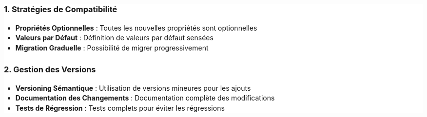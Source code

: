 ### 1. Stratégies de Compatibilité

- **Propriétés Optionnelles** : Toutes les nouvelles propriétés sont optionnelles
- **Valeurs par Défaut** : Définition de valeurs par défaut sensées
- **Migration Graduelle** : Possibilité de migrer progressivement

### 2. Gestion des Versions

- **Versioning Sémantique** : Utilisation de versions mineures pour les ajouts
- **Documentation des Changements** : Documentation complète des modifications
- **Tests de Régression** : Tests complets pour éviter les régressions